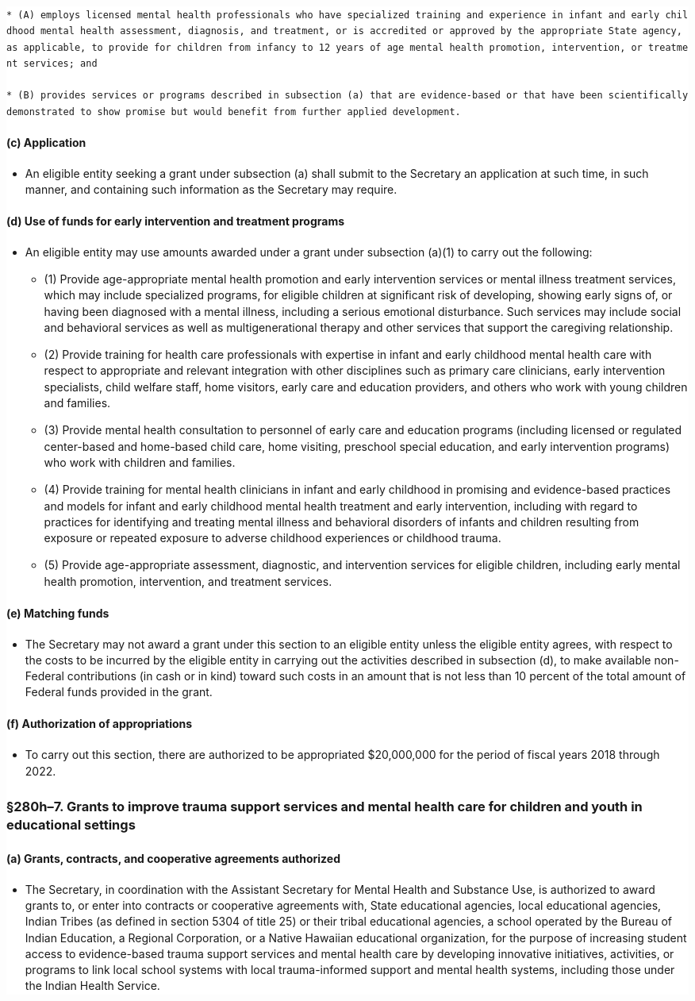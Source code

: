     * (A) employs licensed mental health professionals who have specialized training and experience in infant and early childhood mental health assessment, diagnosis, and treatment, or is accredited or approved by the appropriate State agency, as applicable, to provide for children from infancy to 12 years of age mental health promotion, intervention, or treatment services; and

    * (B) provides services or programs described in subsection (a) that are evidence-based or that have been scientifically demonstrated to show promise but would benefit from further applied development.

#### (c) Application
* An eligible entity seeking a grant under subsection (a) shall submit to the Secretary an application at such time, in such manner, and containing such information as the Secretary may require.

#### (d) Use of funds for early intervention and treatment programs
* An eligible entity may use amounts awarded under a grant under subsection (a)(1) to carry out the following:

  * (1) Provide age-appropriate mental health promotion and early intervention services or mental illness treatment services, which may include specialized programs, for eligible children at significant risk of developing, showing early signs of, or having been diagnosed with a mental illness, including a serious emotional disturbance. Such services may include social and behavioral services as well as multigenerational therapy and other services that support the caregiving relationship.

  * (2) Provide training for health care professionals with expertise in infant and early childhood mental health care with respect to appropriate and relevant integration with other disciplines such as primary care clinicians, early intervention specialists, child welfare staff, home visitors, early care and education providers, and others who work with young children and families.

  * (3) Provide mental health consultation to personnel of early care and education programs (including licensed or regulated center-based and home-based child care, home visiting, preschool special education, and early intervention programs) who work with children and families.

  * (4) Provide training for mental health clinicians in infant and early childhood in promising and evidence-based practices and models for infant and early childhood mental health treatment and early intervention, including with regard to practices for identifying and treating mental illness and behavioral disorders of infants and children resulting from exposure or repeated exposure to adverse childhood experiences or childhood trauma.

  * (5) Provide age-appropriate assessment, diagnostic, and intervention services for eligible children, including early mental health promotion, intervention, and treatment services.

#### (e) Matching funds
* The Secretary may not award a grant under this section to an eligible entity unless the eligible entity agrees, with respect to the costs to be incurred by the eligible entity in carrying out the activities described in subsection (d), to make available non-Federal contributions (in cash or in kind) toward such costs in an amount that is not less than 10 percent of the total amount of Federal funds provided in the grant.

#### (f) Authorization of appropriations
* To carry out this section, there are authorized to be appropriated $20,000,000 for the period of fiscal years 2018 through 2022.

### §280h–7. Grants to improve trauma support services and mental health care for children and youth in educational settings
#### (a) Grants, contracts, and cooperative agreements authorized
* The Secretary, in coordination with the Assistant Secretary for Mental Health and Substance Use, is authorized to award grants to, or enter into contracts or cooperative agreements with, State educational agencies, local educational agencies, Indian Tribes (as defined in section 5304 of title 25) or their tribal educational agencies, a school operated by the Bureau of Indian Education, a Regional Corporation, or a Native Hawaiian educational organization, for the purpose of increasing student access to evidence-based trauma support services and mental health care by developing innovative initiatives, activities, or programs to link local school systems with local trauma-informed support and mental health systems, including those under the Indian Health Service.